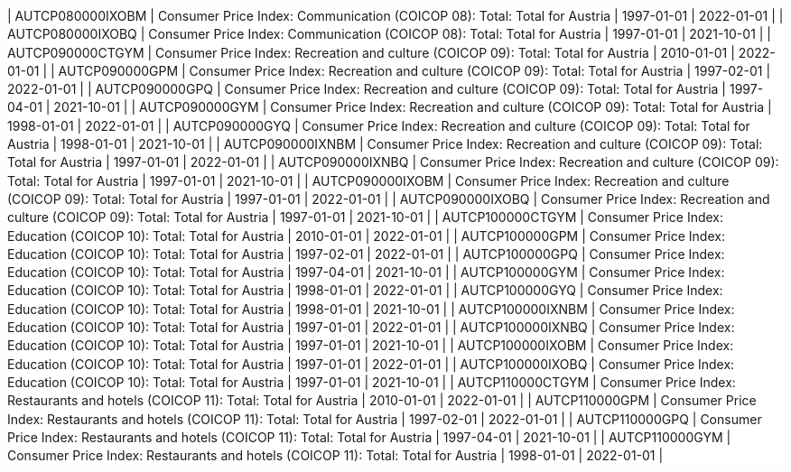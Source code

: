 | AUTCP080000IXOBM    | Consumer Price Index: Communication (COICOP 08): Total: Total for Austria                                                                                                           | 1997-01-01          | 2022-01-01        |
| AUTCP080000IXOBQ    | Consumer Price Index: Communication (COICOP 08): Total: Total for Austria                                                                                                           | 1997-01-01          | 2021-10-01        |
| AUTCP090000CTGYM    | Consumer Price Index: Recreation and culture (COICOP 09): Total: Total for Austria                                                                                                  | 2010-01-01          | 2022-01-01        |
| AUTCP090000GPM      | Consumer Price Index: Recreation and culture (COICOP 09): Total: Total for Austria                                                                                                  | 1997-02-01          | 2022-01-01        |
| AUTCP090000GPQ      | Consumer Price Index: Recreation and culture (COICOP 09): Total: Total for Austria                                                                                                  | 1997-04-01          | 2021-10-01        |
| AUTCP090000GYM      | Consumer Price Index: Recreation and culture (COICOP 09): Total: Total for Austria                                                                                                  | 1998-01-01          | 2022-01-01        |
| AUTCP090000GYQ      | Consumer Price Index: Recreation and culture (COICOP 09): Total: Total for Austria                                                                                                  | 1998-01-01          | 2021-10-01        |
| AUTCP090000IXNBM    | Consumer Price Index: Recreation and culture (COICOP 09): Total: Total for Austria                                                                                                  | 1997-01-01          | 2022-01-01        |
| AUTCP090000IXNBQ    | Consumer Price Index: Recreation and culture (COICOP 09): Total: Total for Austria                                                                                                  | 1997-01-01          | 2021-10-01        |
| AUTCP090000IXOBM    | Consumer Price Index: Recreation and culture (COICOP 09): Total: Total for Austria                                                                                                  | 1997-01-01          | 2022-01-01        |
| AUTCP090000IXOBQ    | Consumer Price Index: Recreation and culture (COICOP 09): Total: Total for Austria                                                                                                  | 1997-01-01          | 2021-10-01        |
| AUTCP100000CTGYM    | Consumer Price Index: Education (COICOP 10): Total: Total for Austria                                                                                                               | 2010-01-01          | 2022-01-01        |
| AUTCP100000GPM      | Consumer Price Index: Education (COICOP 10): Total: Total for Austria                                                                                                               | 1997-02-01          | 2022-01-01        |
| AUTCP100000GPQ      | Consumer Price Index: Education (COICOP 10): Total: Total for Austria                                                                                                               | 1997-04-01          | 2021-10-01        |
| AUTCP100000GYM      | Consumer Price Index: Education (COICOP 10): Total: Total for Austria                                                                                                               | 1998-01-01          | 2022-01-01        |
| AUTCP100000GYQ      | Consumer Price Index: Education (COICOP 10): Total: Total for Austria                                                                                                               | 1998-01-01          | 2021-10-01        |
| AUTCP100000IXNBM    | Consumer Price Index: Education (COICOP 10): Total: Total for Austria                                                                                                               | 1997-01-01          | 2022-01-01        |
| AUTCP100000IXNBQ    | Consumer Price Index: Education (COICOP 10): Total: Total for Austria                                                                                                               | 1997-01-01          | 2021-10-01        |
| AUTCP100000IXOBM    | Consumer Price Index: Education (COICOP 10): Total: Total for Austria                                                                                                               | 1997-01-01          | 2022-01-01        |
| AUTCP100000IXOBQ    | Consumer Price Index: Education (COICOP 10): Total: Total for Austria                                                                                                               | 1997-01-01          | 2021-10-01        |
| AUTCP110000CTGYM    | Consumer Price Index: Restaurants and hotels (COICOP 11): Total: Total for Austria                                                                                                  | 2010-01-01          | 2022-01-01        |
| AUTCP110000GPM      | Consumer Price Index: Restaurants and hotels (COICOP 11): Total: Total for Austria                                                                                                  | 1997-02-01          | 2022-01-01        |
| AUTCP110000GPQ      | Consumer Price Index: Restaurants and hotels (COICOP 11): Total: Total for Austria                                                                                                  | 1997-04-01          | 2021-10-01        |
| AUTCP110000GYM      | Consumer Price Index: Restaurants and hotels (COICOP 11): Total: Total for Austria                                                                                                  | 1998-01-01          | 2022-01-01        |